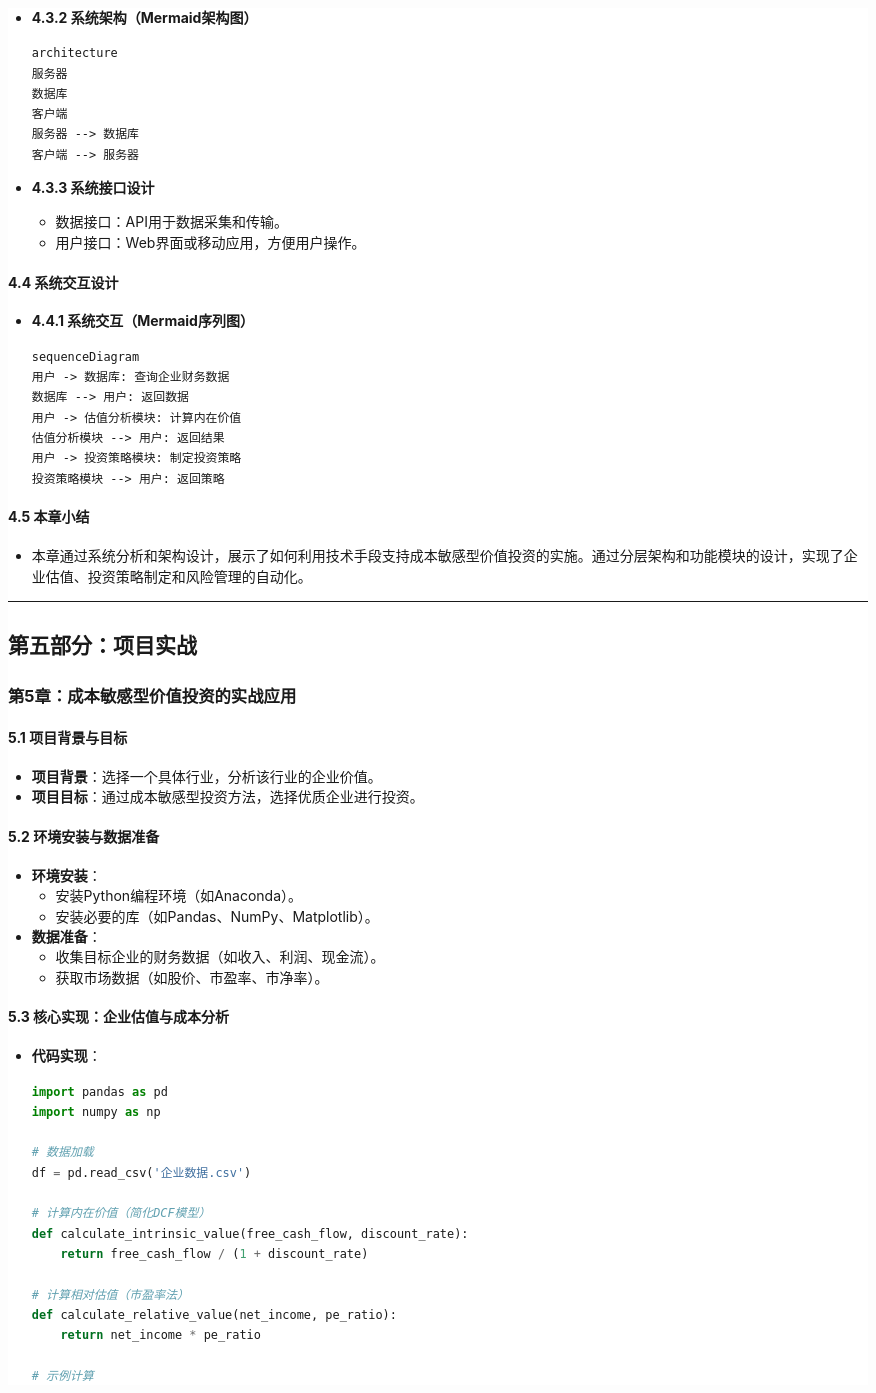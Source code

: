 - **4.3.2 系统架构（Mermaid架构图）**
  ```mermaid
  architecture
  服务器
  数据库
  客户端
  服务器 --> 数据库
  客户端 --> 服务器
  ```

- **4.3.3 系统接口设计**
  - 数据接口：API用于数据采集和传输。
  - 用户接口：Web界面或移动应用，方便用户操作。

#### 4.4 系统交互设计
- **4.4.1 系统交互（Mermaid序列图）**
  ```mermaid
  sequenceDiagram
  用户 -> 数据库: 查询企业财务数据
  数据库 --> 用户: 返回数据
  用户 -> 估值分析模块: 计算内在价值
  估值分析模块 --> 用户: 返回结果
  用户 -> 投资策略模块: 制定投资策略
  投资策略模块 --> 用户: 返回策略
  ```

#### 4.5 本章小结
- 本章通过系统分析和架构设计，展示了如何利用技术手段支持成本敏感型价值投资的实施。通过分层架构和功能模块的设计，实现了企业估值、投资策略制定和风险管理的自动化。

---

## 第五部分：项目实战

### 第5章：成本敏感型价值投资的实战应用

#### 5.1 项目背景与目标
- **项目背景**：选择一个具体行业，分析该行业的企业价值。
- **项目目标**：通过成本敏感型投资方法，选择优质企业进行投资。

#### 5.2 环境安装与数据准备
- **环境安装**：
  - 安装Python编程环境（如Anaconda）。
  - 安装必要的库（如Pandas、NumPy、Matplotlib）。
- **数据准备**：
  - 收集目标企业的财务数据（如收入、利润、现金流）。
  - 获取市场数据（如股价、市盈率、市净率）。

#### 5.3 核心实现：企业估值与成本分析
- **代码实现**：
  ```python
  import pandas as pd
  import numpy as np

  # 数据加载
  df = pd.read_csv('企业数据.csv')
  
  # 计算内在价值（简化DCF模型）
  def calculate_intrinsic_value(free_cash_flow, discount_rate):
      return free_cash_flow / (1 + discount_rate)
  
  # 计算相对估值（市盈率法）
  def calculate_relative_value(net_income, pe_ratio):
      return net_income * pe_ratio
  
  # 示例计算
  ```